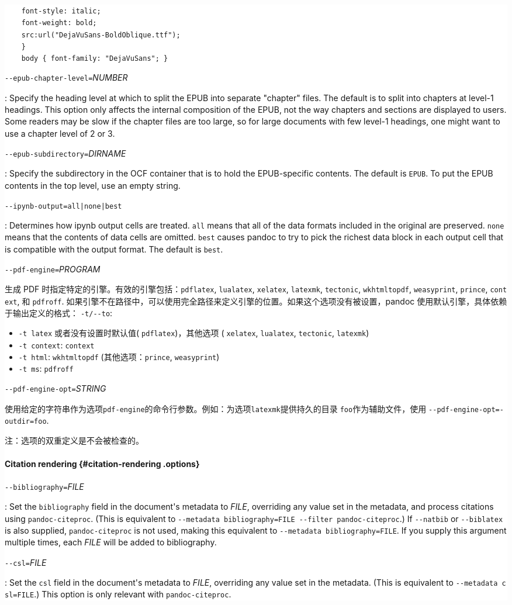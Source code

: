         font-style: italic;
        font-weight: bold;
        src:url("DejaVuSans-BoldOblique.ttf");
        }
        body { font-family: "DejaVuSans"; }

`--epub-chapter-level=`_NUMBER_

:   Specify the heading level at which to split the EPUB into separate "chapter" files. The default is to split into chapters at level-1 headings. This option only affects the internal composition of the EPUB, not the way chapters and sections are displayed to users. Some readers may be slow if the chapter files are too large, so for large documents with few level-1 headings, one might want to use a chapter level of 2 or 3.

`--epub-subdirectory=`_DIRNAME_

:   Specify the subdirectory in the OCF container that is to hold the EPUB-specific contents. The default is `EPUB`. To put the EPUB contents in the top level, use an empty string.

`--ipynb-output=all|none|best`

:   Determines how ipynb output cells are treated. `all` means that all of the data formats included in the original are preserved. `none` means that the contents of data cells are omitted. `best` causes pandoc to try to pick the richest data block in each output cell that is compatible with the output format. The default is `best`.

`--pdf-engine=`_PROGRAM_

生成 PDF 时指定特定的引擎。有效的引擎包括：`pdflatex`, `lualatex`, `xelatex`, `latexmk`, `tectonic`, `wkhtmltopdf`, `weasyprint`, `prince`, `context`, 和 `pdfroff`. 如果引擎不在路径中，可以使用完全路径来定义引擎的位置。如果这个选项没有被设置，pandoc 使用默认引擎，具体依赖于输出定义的格式： `-t/--to`:

-   `-t latex` 或者没有设置时默认值( `pdflatex`)，其他选项 ( `xelatex`, `lualatex`, `tectonic`, `latexmk`)
-   `-t context`: `context`
-   `-t html`: `wkhtmltopdf` (其他选项：`prince`, `weasyprint`)
-   `-t ms`: `pdfroff`

`--pdf-engine-opt=`_STRING_

使用给定的字符串作为选项`pdf-engine`的命令行参数。例如：为选项`latexmk`提供持久的目录 `foo`作为辅助文件，使用 `--pdf-engine-opt=-outdir=foo`.

注：选项的双重定义是不会被检查的。

#### Citation rendering {#citation-rendering .options}

`--bibliography=`_FILE_

:   Set the `bibliography` field in the document's metadata to _FILE_, overriding any value set in the metadata, and process citations using `pandoc-citeproc`. (This is equivalent to `--metadata bibliography=FILE --filter pandoc-citeproc`.) If `--natbib` or `--biblatex` is also supplied, `pandoc-citeproc` is not used, making this equivalent to `--metadata bibliography=FILE`. If you supply this argument multiple times, each _FILE_ will be added to bibliography.

`--csl=`_FILE_

:   Set the `csl` field in the document's metadata to _FILE_, overriding any value set in the metadata. (This is equivalent to `--metadata csl=FILE`.) This option is only relevant with `pandoc-citeproc`.
